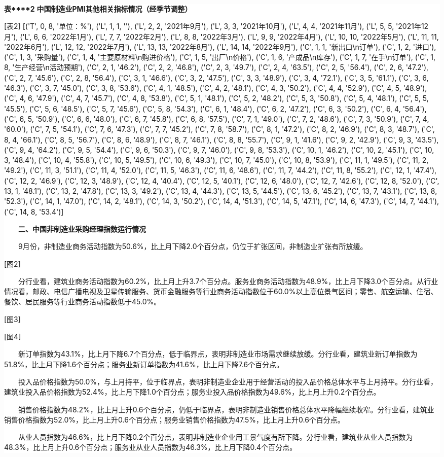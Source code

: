**表****2** **中国制造业****PMI****其他相关指标情况（经季节调整）**

[表2]
[('T', 0, 8, '单位：%'), ('L', 1, 1, ''), ('L', 2, 2, '2021年9月'), ('L', 3, 3, '2021年10月'), ('L', 4, 4, '2021年11月'), ('L', 5, 5, '2021年12月'), ('L', 6, 6, '2022年1月'), ('L', 7, 7, '2022年2月'), ('L', 8, 8, '2022年3月'), ('L', 9, 9, '2022年4月'), ('L', 10, 10, '2022年5月'), ('L', 11, 11, '2022年6月'), ('L', 12, 12, '2022年7月'), ('L', 13, 13, '2022年8月'), ('L', 14, 14, '2022年9月'), ('C', 1, 1, '新出口\n订单'), ('C', 1, 2, '进口'), ('C', 1, 3, '采购量'), ('C', 1, 4, '主要原材料\n购进价格'), ('C', 1, 5, '出厂\n价格'), ('C', 1, 6, '产成品\n库存'), ('C', 1, 7, '在手\n订单'), ('C', 1, 8, '生产经营\n活动预期'), ('C', 2, 1, '46.2'), ('C', 2, 2, '46.8'), ('C', 2, 3, '49.7'), ('C', 2, 4, '63.5'), ('C', 2, 5, '56.4'), ('C', 2, 6, '47.2'), ('C', 2, 7, '45.6'), ('C', 2, 8, '56.4'), ('C', 3, 1, '46.6'), ('C', 3, 2, '47.5'), ('C', 3, 3, '48.9'), ('C', 3, 4, '72.1'), ('C', 3, 5, '61.1'), ('C', 3, 6, '46.3'), ('C', 3, 7, '45.0'), ('C', 3, 8, '53.6'), ('C', 4, 1, '48.5'), ('C', 4, 2, '48.1'), ('C', 4, 3, '50.2'), ('C', 4, 4, '52.9'), ('C', 4, 5, '48.9'), ('C', 4, 6, '47.9'), ('C', 4, 7, '45.7'), ('C', 4, 8, '53.8'), ('C', 5, 1, '48.1'), ('C', 5, 2, '48.2'), ('C', 5, 3, '50.8'), ('C', 5, 4, '48.1'), ('C', 5, 5, '45.5'), ('C', 5, 6, '48.5'), ('C', 5, 7, '45.6'), ('C', 5, 8, '54.3'), ('C', 6, 1, '48.4'), ('C', 6, 2, '47.2'), ('C', 6, 3, '50.2'), ('C', 6, 4, '56.4'), ('C', 6, 5, '50.9'), ('C', 6, 6, '48.0'), ('C', 6, 7, '45.8'), ('C', 6, 8, '57.5'), ('C', 7, 1, '49.0'), ('C', 7, 2, '48.6'), ('C', 7, 3, '50.9'), ('C', 7, 4, '60.0'), ('C', 7, 5, '54.1'), ('C', 7, 6, '47.3'), ('C', 7, 7, '45.2'), ('C', 7, 8, '58.7'), ('C', 8, 1, '47.2'), ('C', 8, 2, '46.9'), ('C', 8, 3, '48.7'), ('C', 8, 4, '66.1'), ('C', 8, 5, '56.7'), ('C', 8, 6, '48.9'), ('C', 8, 7, '46.1'), ('C', 8, 8, '55.7'), ('C', 9, 1, '41.6'), ('C', 9, 2, '42.9'), ('C', 9, 3, '43.5'), ('C', 9, 4, '64.2'), ('C', 9, 5, '54.4'), ('C', 9, 6, '50.3'), ('C', 9, 7, '46.0'), ('C', 9, 8, '53.3'), ('C', 10, 1, '46.2'), ('C', 10, 2, '45.1'), ('C', 10, 3, '48.4'), ('C', 10, 4, '55.8'), ('C', 10, 5, '49.5'), ('C', 10, 6, '49.3'), ('C', 10, 7, '45.0'), ('C', 10, 8, '53.9'), ('C', 11, 1, '49.5'), ('C', 11, 2, '49.2'), ('C', 11, 3, '51.1'), ('C', 11, 4, '52.0'), ('C', 11, 5, '46.3'), ('C', 11, 6, '48.6'), ('C', 11, 7, '44.2'), ('C', 11, 8, '55.2'), ('C', 12, 1, '47.4'), ('C', 12, 2, '46.9'), ('C', 12, 3, '48.9'), ('C', 12, 4, '40.4'), ('C', 12, 5, '40.1'), ('C', 12, 6, '48.0'), ('C', 12, 7, '42.6'), ('C', 12, 8, '52.0'), ('C', 13, 1, '48.1'), ('C', 13, 2, '47.8'), ('C', 13, 3, '49.2'), ('C', 13, 4, '44.3'), ('C', 13, 5, '44.5'), ('C', 13, 6, '45.2'), ('C', 13, 7, '43.1'), ('C', 13, 8, '52.3'), ('C', 14, 1, '47.0'), ('C', 14, 2, '48.1'), ('C', 14, 3, '50.2'), ('C', 14, 4, '51.3'), ('C', 14, 5, '47.1'), ('C', 14, 6, '47.3'), ('C', 14, 7, '44.1'), ('C', 14, 8, '53.4')]

　　**二、中国非制造业采购经理指数运行情况**

　　9月份，非制造业商务活动指数为50.6%，比上月下降2.0个百分点，仍位于扩张区间，非制造业扩张有所放缓。

[图2]

　　分行业看，建筑业商务活动指数为60.2%，比上月上升3.7个百分点。服务业商务活动指数为48.9%，比上月下降3.0个百分点。从行业情况看，邮政、电信广播电视及卫星传输服务、货币金融服务等行业商务活动指数位于60.0%以上高位景气区间；零售、航空运输、住宿、餐饮、居民服务等行业商务活动指数低于45.0%。

[图3]

[图4]

　　新订单指数为43.1%，比上月下降6.7个百分点，低于临界点，表明非制造业市场需求继续放缓。分行业看，建筑业新订单指数为51.8%，比上月下降1.6个百分点；服务业新订单指数为41.6%，比上月下降7.6个百分点。

　　投入品价格指数为50.0%，与上月持平，位于临界点，表明非制造业企业用于经营活动的投入品价格总体水平与上月持平。分行业看，建筑业投入品价格指数为52.4%，比上月下降1.0个百分点；服务业投入品价格指数为49.6%，比上月上升0.2个百分点。

　　销售价格指数为48.2%，比上月上升0.6个百分点，仍低于临界点，表明非制造业销售价格总体水平降幅继续收窄。分行业看，建筑业销售价格指数为52.0%，比上月上升0.6个百分点；服务业销售价格指数为47.5%，比上月上升0.6个百分点。

　　从业人员指数为46.6%，比上月下降0.2个百分点，表明非制造业企业用工景气度有所下降。分行业看，建筑业从业人员指数为48.3%，比上月上升0.6个百分点；服务业从业人员指数为46.3%，比上月下降0.4个百分点。
